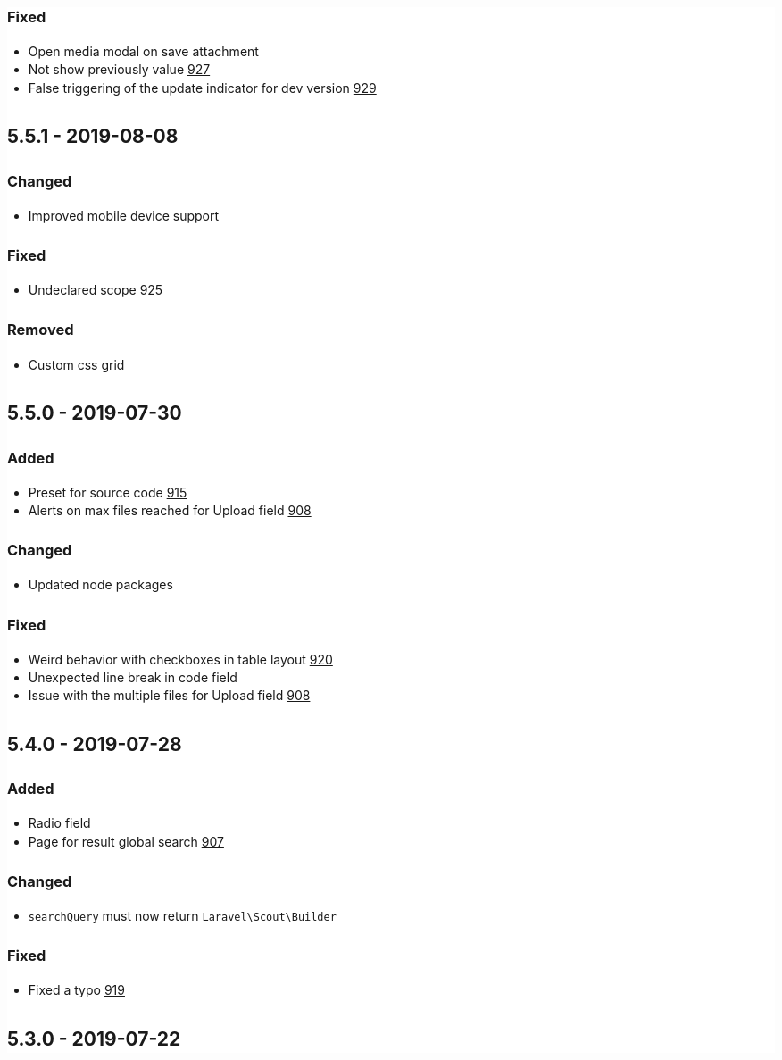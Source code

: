 ### Fixed
- Open media modal on save attachment
- Not show previously value [927](https://github.com/orchidsoftware/platform/issues/927)
- False triggering of the update indicator for dev version [929](https://github.com/orchidsoftware/platform/issues/929)

## 5.5.1 - 2019-08-08

### Changed
- Improved mobile device support

### Fixed
- Undeclared scope [925](https://github.com/orchidsoftware/platform/pull/925)

### Removed
- Custom css grid
 
## 5.5.0 - 2019-07-30

### Added
- Preset for source code [915](https://github.com/orchidsoftware/platform/issues/915)
- Alerts on max files reached for Upload field [908](https://github.com/orchidsoftware/platform/pull/908)

### Changed
- Updated node packages

### Fixed
- Weird behavior with checkboxes in table layout [920](https://github.com/orchidsoftware/platform/issues/920)
- Unexpected line break in code field
- Issue with the multiple files for Upload field [908](https://github.com/orchidsoftware/platform/pull/908)

## 5.4.0 - 2019-07-28

### Added
- Radio field
- Page for result global search [907](https://github.com/orchidsoftware/platform/issues/907)

### Changed
- `searchQuery` must now return `Laravel\Scout\Builder`

### Fixed
- Fixed a typo [919](https://github.com/orchidsoftware/platform/pull/919)

## 5.3.0 - 2019-07-22
